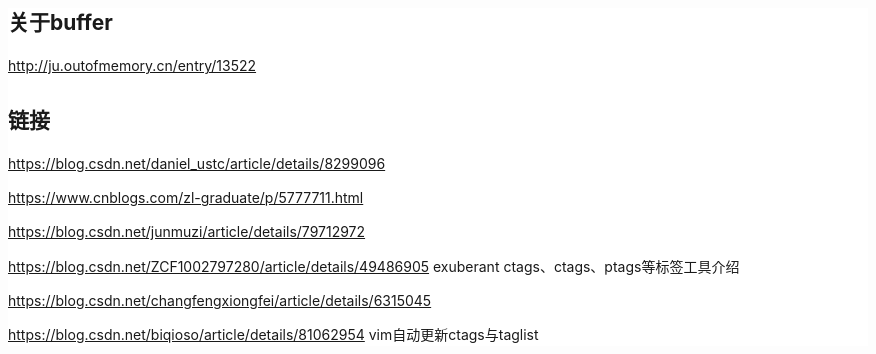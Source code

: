 ## 关于buffer
http://ju.outofmemory.cn/entry/13522

## 链接
https://blog.csdn.net/daniel_ustc/article/details/8299096

https://www.cnblogs.com/zl-graduate/p/5777711.html

https://blog.csdn.net/junmuzi/article/details/79712972

https://blog.csdn.net/ZCF1002797280/article/details/49486905
    exuberant ctags、ctags、ptags等标签工具介绍

https://blog.csdn.net/changfengxiongfei/article/details/6315045

https://blog.csdn.net/biqioso/article/details/81062954
    vim自动更新ctags与taglist

